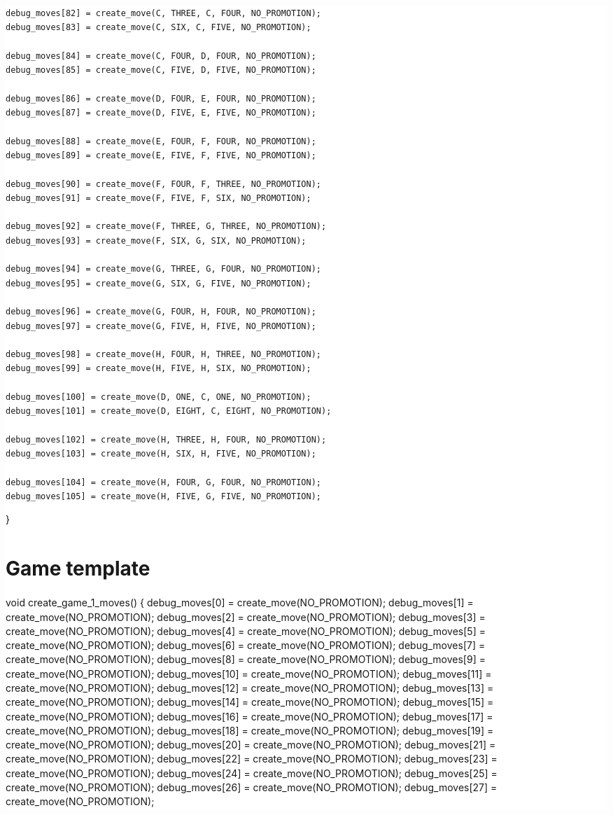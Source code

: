     debug_moves[82] = create_move(C, THREE, C, FOUR, NO_PROMOTION);
    debug_moves[83] = create_move(C, SIX, C, FIVE, NO_PROMOTION);

    debug_moves[84] = create_move(C, FOUR, D, FOUR, NO_PROMOTION);
    debug_moves[85] = create_move(C, FIVE, D, FIVE, NO_PROMOTION);

    debug_moves[86] = create_move(D, FOUR, E, FOUR, NO_PROMOTION);
    debug_moves[87] = create_move(D, FIVE, E, FIVE, NO_PROMOTION);

    debug_moves[88] = create_move(E, FOUR, F, FOUR, NO_PROMOTION);
    debug_moves[89] = create_move(E, FIVE, F, FIVE, NO_PROMOTION);

    debug_moves[90] = create_move(F, FOUR, F, THREE, NO_PROMOTION);
    debug_moves[91] = create_move(F, FIVE, F, SIX, NO_PROMOTION);

    debug_moves[92] = create_move(F, THREE, G, THREE, NO_PROMOTION);
    debug_moves[93] = create_move(F, SIX, G, SIX, NO_PROMOTION);

    debug_moves[94] = create_move(G, THREE, G, FOUR, NO_PROMOTION);
    debug_moves[95] = create_move(G, SIX, G, FIVE, NO_PROMOTION);

    debug_moves[96] = create_move(G, FOUR, H, FOUR, NO_PROMOTION);
    debug_moves[97] = create_move(G, FIVE, H, FIVE, NO_PROMOTION);

    debug_moves[98] = create_move(H, FOUR, H, THREE, NO_PROMOTION);
    debug_moves[99] = create_move(H, FIVE, H, SIX, NO_PROMOTION);

    debug_moves[100] = create_move(D, ONE, C, ONE, NO_PROMOTION);
    debug_moves[101] = create_move(D, EIGHT, C, EIGHT, NO_PROMOTION);

    debug_moves[102] = create_move(H, THREE, H, FOUR, NO_PROMOTION);
    debug_moves[103] = create_move(H, SIX, H, FIVE, NO_PROMOTION);

    debug_moves[104] = create_move(H, FOUR, G, FOUR, NO_PROMOTION);
    debug_moves[105] = create_move(H, FIVE, G, FIVE, NO_PROMOTION);
}

# Game template
void create_game_1_moves() {
    debug_moves[0] = create_move(NO_PROMOTION);
    debug_moves[1] = create_move(NO_PROMOTION);
    debug_moves[2] = create_move(NO_PROMOTION);
    debug_moves[3] = create_move(NO_PROMOTION);
    debug_moves[4] = create_move(NO_PROMOTION);
    debug_moves[5] = create_move(NO_PROMOTION);
    debug_moves[6] = create_move(NO_PROMOTION);
    debug_moves[7] = create_move(NO_PROMOTION);
    debug_moves[8] = create_move(NO_PROMOTION);
    debug_moves[9] = create_move(NO_PROMOTION);
    debug_moves[10] = create_move(NO_PROMOTION);
    debug_moves[11] = create_move(NO_PROMOTION);
    debug_moves[12] = create_move(NO_PROMOTION);
    debug_moves[13] = create_move(NO_PROMOTION);
    debug_moves[14] = create_move(NO_PROMOTION);
    debug_moves[15] = create_move(NO_PROMOTION);
    debug_moves[16] = create_move(NO_PROMOTION);
    debug_moves[17] = create_move(NO_PROMOTION);
    debug_moves[18] = create_move(NO_PROMOTION);
    debug_moves[19] = create_move(NO_PROMOTION);
    debug_moves[20] = create_move(NO_PROMOTION);
    debug_moves[21] = create_move(NO_PROMOTION);
    debug_moves[22] = create_move(NO_PROMOTION);
    debug_moves[23] = create_move(NO_PROMOTION);
    debug_moves[24] = create_move(NO_PROMOTION);
    debug_moves[25] = create_move(NO_PROMOTION);
    debug_moves[26] = create_move(NO_PROMOTION);
    debug_moves[27] = create_move(NO_PROMOTION);